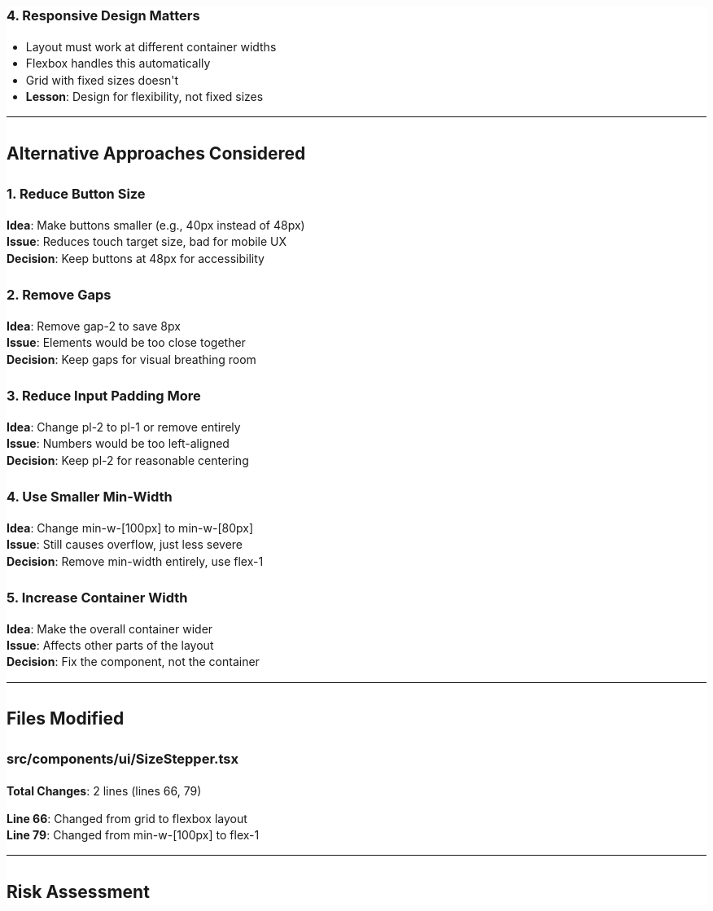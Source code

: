 ### 4. Responsive Design Matters
- Layout must work at different container widths
- Flexbox handles this automatically
- Grid with fixed sizes doesn't
- **Lesson**: Design for flexibility, not fixed sizes

---

## Alternative Approaches Considered

### 1. Reduce Button Size
**Idea**: Make buttons smaller (e.g., 40px instead of 48px)  
**Issue**: Reduces touch target size, bad for mobile UX  
**Decision**: Keep buttons at 48px for accessibility

### 2. Remove Gaps
**Idea**: Remove gap-2 to save 8px  
**Issue**: Elements would be too close together  
**Decision**: Keep gaps for visual breathing room

### 3. Reduce Input Padding More
**Idea**: Change pl-2 to pl-1 or remove entirely  
**Issue**: Numbers would be too left-aligned  
**Decision**: Keep pl-2 for reasonable centering

### 4. Use Smaller Min-Width
**Idea**: Change min-w-[100px] to min-w-[80px]  
**Issue**: Still causes overflow, just less severe  
**Decision**: Remove min-width entirely, use flex-1

### 5. Increase Container Width
**Idea**: Make the overall container wider  
**Issue**: Affects other parts of the layout  
**Decision**: Fix the component, not the container

---

## Files Modified

### src/components/ui/SizeStepper.tsx
**Total Changes**: 2 lines (lines 66, 79)

**Line 66**: Changed from grid to flexbox layout  
**Line 79**: Changed from min-w-[100px] to flex-1

---

## Risk Assessment

